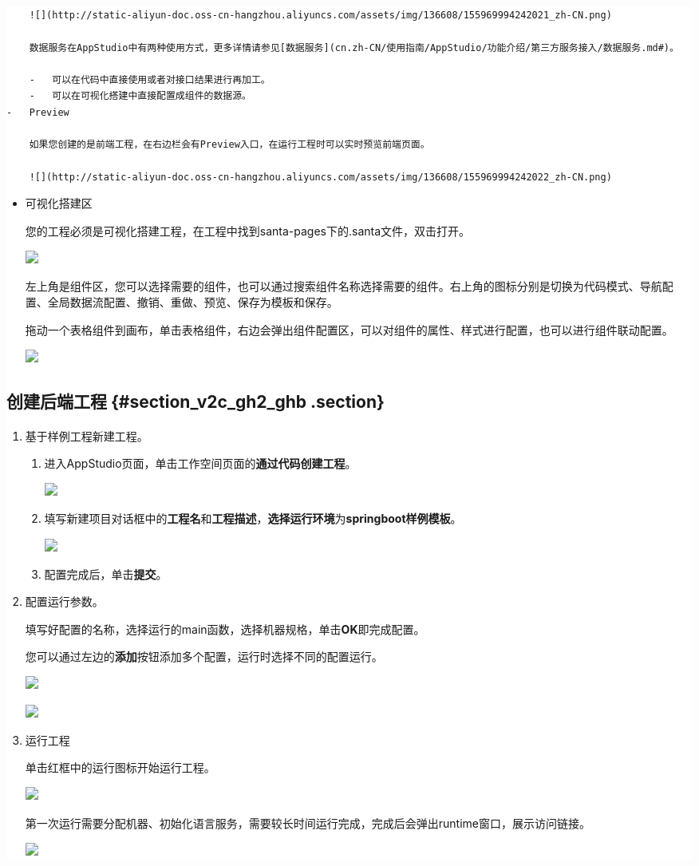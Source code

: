         ![](http://static-aliyun-doc.oss-cn-hangzhou.aliyuncs.com/assets/img/136608/155969994242021_zh-CN.png)

        数据服务在AppStudio中有两种使用方式，更多详情请参见[数据服务](cn.zh-CN/使用指南/AppStudio/功能介绍/第三方服务接入/数据服务.md#)。

        -   可以在代码中直接使用或者对接口结果进行再加工。
        -   可以在可视化搭建中直接配置成组件的数据源。
    -   Preview

        如果您创建的是前端工程，在右边栏会有Preview入口，在运行工程时可以实时预览前端页面。

        ![](http://static-aliyun-doc.oss-cn-hangzhou.aliyuncs.com/assets/img/136608/155969994242022_zh-CN.png)

-   可视化搭建区

    您的工程必须是可视化搭建工程，在工程中找到santa-pages下的.santa文件，双击打开。

    ![](http://static-aliyun-doc.oss-cn-hangzhou.aliyuncs.com/assets/img/136608/155969994242024_zh-CN.png)

    左上角是组件区，您可以选择需要的组件，也可以通过搜索组件名称选择需要的组件。右上角的图标分别是切换为代码模式、导航配置、全局数据流配置、撤销、重做、预览、保存为模板和保存。

    拖动一个表格组件到画布，单击表格组件，右边会弹出组件配置区，可以对组件的属性、样式进行配置，也可以进行组件联动配置。

    ![](http://static-aliyun-doc.oss-cn-hangzhou.aliyuncs.com/assets/img/136608/155969994242025_zh-CN.png)


## 创建后端工程 {#section_v2c_gh2_ghb .section}

1.  基于样例工程新建工程。
    1.  进入AppStudio页面，单击工作空间页面的**通过代码创建工程**。

        ![](http://static-aliyun-doc.oss-cn-hangzhou.aliyuncs.com/assets/img/136608/155969994248708_zh-CN.png)

    2.  填写新建项目对话框中的**工程名**和**工程描述**，**选择运行环境**为**springboot样例模板**。

        ![](http://static-aliyun-doc.oss-cn-hangzhou.aliyuncs.com/assets/img/136608/155969994248711_zh-CN.png)

    3.  配置完成后，单击**提交**。
2.  配置运行参数。

    填写好配置的名称，选择运行的main函数，选择机器规格，单击**OK**即完成配置。

    您可以通过左边的**添加**按钮添加多个配置，运行时选择不同的配置运行。

    ![](http://static-aliyun-doc.oss-cn-hangzhou.aliyuncs.com/assets/img/136608/155969994242034_zh-CN.png)

    ![](http://static-aliyun-doc.oss-cn-hangzhou.aliyuncs.com/assets/img/136608/155969994242035_zh-CN.png)

3.  运行工程

    单击红框中的运行图标开始运行工程。

    ![](http://static-aliyun-doc.oss-cn-hangzhou.aliyuncs.com/assets/img/136608/155969994242038_zh-CN.png)

    第一次运行需要分配机器、初始化语言服务，需要较长时间运行完成，完成后会弹出runtime窗口，展示访问链接。

    ![](http://static-aliyun-doc.oss-cn-hangzhou.aliyuncs.com/assets/img/136608/155969994242039_zh-CN.png)
